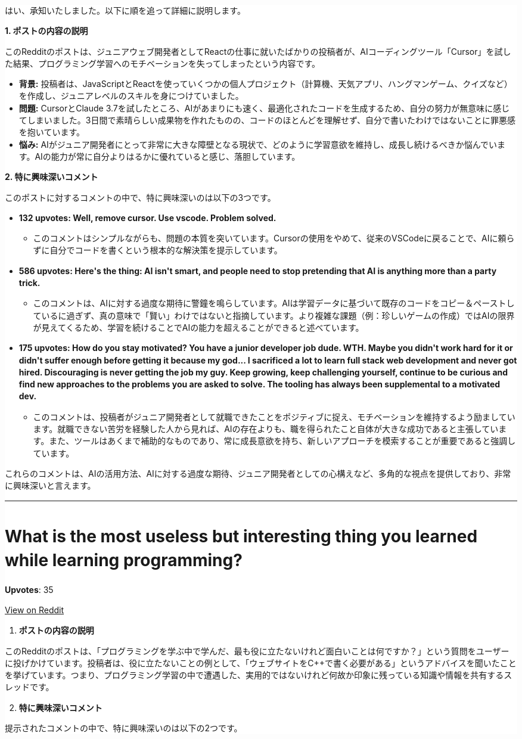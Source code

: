はい、承知いたしました。以下に順を追って詳細に説明します。

**1. ポストの内容の説明**

このRedditのポストは、ジュニアウェブ開発者としてReactの仕事に就いたばかりの投稿者が、AIコーディングツール「Cursor」を試した結果、プログラミング学習へのモチベーションを失ってしまったという内容です。

*   **背景:** 投稿者は、JavaScriptとReactを使っていくつかの個人プロジェクト（計算機、天気アプリ、ハングマンゲーム、クイズなど）を作成し、ジュニアレベルのスキルを身につけていました。
*   **問題:** CursorとClaude 3.7を試したところ、AIがあまりにも速く、最適化されたコードを生成するため、自分の努力が無意味に感じてしまいました。3日間で素晴らしい成果物を作れたものの、コードのほとんどを理解せず、自分で書いたわけではないことに罪悪感を抱いています。
*   **悩み:** AIがジュニア開発者にとって非常に大きな障壁となる現状で、どのように学習意欲を維持し、成長し続けるべきか悩んでいます。AIの能力が常に自分よりはるかに優れていると感じ、落胆しています。

**2. 特に興味深いコメント**

このポストに対するコメントの中で、特に興味深いのは以下の3つです。

*   **132 upvotes: Well, remove cursor. Use vscode. Problem solved.**

    *   このコメントはシンプルながらも、問題の本質を突いています。Cursorの使用をやめて、従来のVSCodeに戻ることで、AIに頼らずに自分でコードを書くという根本的な解決策を提示しています。
*   **586 upvotes: Here's the thing: AI isn't smart, and people need to stop pretending that AI is anything more than a party trick.**

    *   このコメントは、AIに対する過度な期待に警鐘を鳴らしています。AIは学習データに基づいて既存のコードをコピー＆ペーストしているに過ぎず、真の意味で「賢い」わけではないと指摘しています。より複雑な課題（例：珍しいゲームの作成）ではAIの限界が見えてくるため、学習を続けることでAIの能力を超えることができると述べています。
*   **175 upvotes: How do you stay motivated? You have a junior developer job dude. WTH. Maybe you didn't work hard for it or didn't suffer enough before getting it because my god... I sacrificed a lot to learn full stack web development and never got hired. Discouraging is never getting the job my guy. Keep growing, keep challenging yourself, continue to be curious and find new approaches to the problems you are asked to solve. The tooling has always been supplemental to a motivated dev.**

    *   このコメントは、投稿者がジュニア開発者として就職できたことをポジティブに捉え、モチベーションを維持するよう励ましています。就職できない苦労を経験した人から見れば、AIの存在よりも、職を得られたこと自体が大きな成功であると主張しています。また、ツールはあくまで補助的なものであり、常に成長意欲を持ち、新しいアプローチを模索することが重要であると強調しています。

これらのコメントは、AIの活用方法、AIに対する過度な期待、ジュニア開発者としての心構えなど、多角的な視点を提供しており、非常に興味深いと言えます。


---

# What is the most useless but interesting thing you learned while learning programming?

**Upvotes**: 35



[View on Reddit](https://www.reddit.com/r/learnprogramming/comments/1j6shtg/what_is_the_most_useless_but_interesting_thing/)

1.  **ポストの内容の説明**

このRedditのポストは、「プログラミングを学ぶ中で学んだ、最も役に立たないけれど面白いことは何ですか？」という質問をユーザーに投げかけています。投稿者は、役に立たないことの例として、「ウェブサイトをC++で書く必要がある」というアドバイスを聞いたことを挙げています。つまり、プログラミング学習の中で遭遇した、実用的ではないけれど何故か印象に残っている知識や情報を共有するスレッドです。

2.  **特に興味深いコメント**

提示されたコメントの中で、特に興味深いのは以下の2つです。
